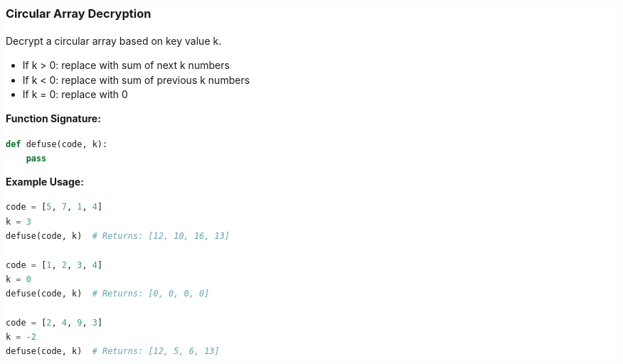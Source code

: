 ### Circular Array Decryption
Decrypt a circular array based on key value k.

- If k > 0: replace with sum of next k numbers
- If k < 0: replace with sum of previous k numbers  
- If k = 0: replace with 0

**Function Signature:**
```python
def defuse(code, k):
    pass
```

**Example Usage:**
```python
code = [5, 7, 1, 4]
k = 3
defuse(code, k)  # Returns: [12, 10, 16, 13]

code = [1, 2, 3, 4]
k = 0
defuse(code, k)  # Returns: [0, 0, 0, 0]

code = [2, 4, 9, 3]
k = -2
defuse(code, k)  # Returns: [12, 5, 6, 13]
```